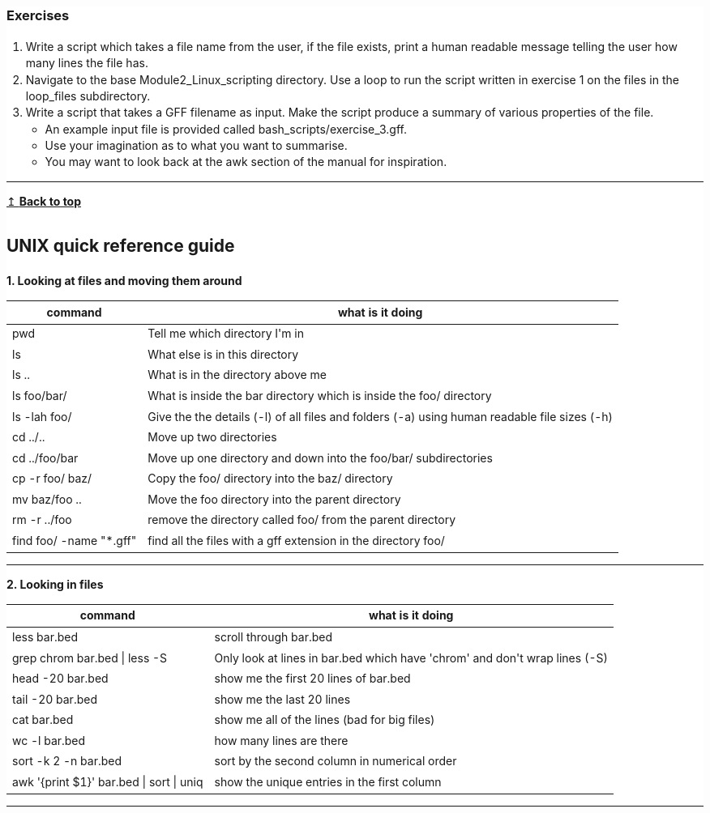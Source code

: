 

### Exercises
1. Write a script which takes a file name from the user, if the file exists, print a human readable message telling the user how many lines the file has.
2. Navigate to the base Module2_Linux_scripting directory. Use a loop to run the script written in exercise 1 on the files in the loop_files subdirectory.
3. Write a script that takes a GFF filename as input. Make the script produce a summary of various properties of the file.
     - An example input file is provided called bash_scripts/exercise_3.gff.
     - Use your imagination as to what you want to summarise.
     - You may want to look back at the awk section of the manual for inspiration.

---
[↥ **Back to top**](#top)




## UNIX quick reference guide <a name="quick_ref"></a>

**1. Looking at files and moving them around**

| command | what is it doing |
| --- | --- |
| pwd | Tell me which directory I'm in |
| ls | What else is in this directory |
| ls .. | What is in the directory above me |
| ls foo/bar/ | What is inside the bar directory which is inside the foo/ directory |
| ls -lah foo/ | Give the the details (-l) of all files and folders (-a) using human readable file sizes (-h) |
| cd ../.. | Move up two directories |
| cd ../foo/bar | Move up one directory and down into the foo/bar/ subdirectories |
| cp -r foo/ baz/ | Copy the foo/ directory into the baz/ directory |
| mv baz/foo .. | Move the foo directory into the parent directory |
| rm -r ../foo | remove the directory called foo/ from the parent directory |
| find foo/ -name "*.gff" | find all the files with a gff extension in the directory foo/ |

---

**2. Looking in files**

| command | what is it doing |
| --- | --- |
| less bar.bed | scroll through bar.bed |
| grep chrom bar.bed \| less -S | Only look at lines in bar.bed which have 'chrom' and don't wrap lines (-S) |
| head -20 bar.bed | show me the first 20 lines of bar.bed |
| tail -20 bar.bed | show me the last 20 lines |
| cat bar.bed | show me all of the lines (bad for big files) |
| wc -l bar.bed | how many lines are there |
| sort -k 2 -n bar.bed | sort by the second column in numerical order |
| awk '{print $1}' bar.bed \| sort \| uniq | show the unique entries in the first column |

---